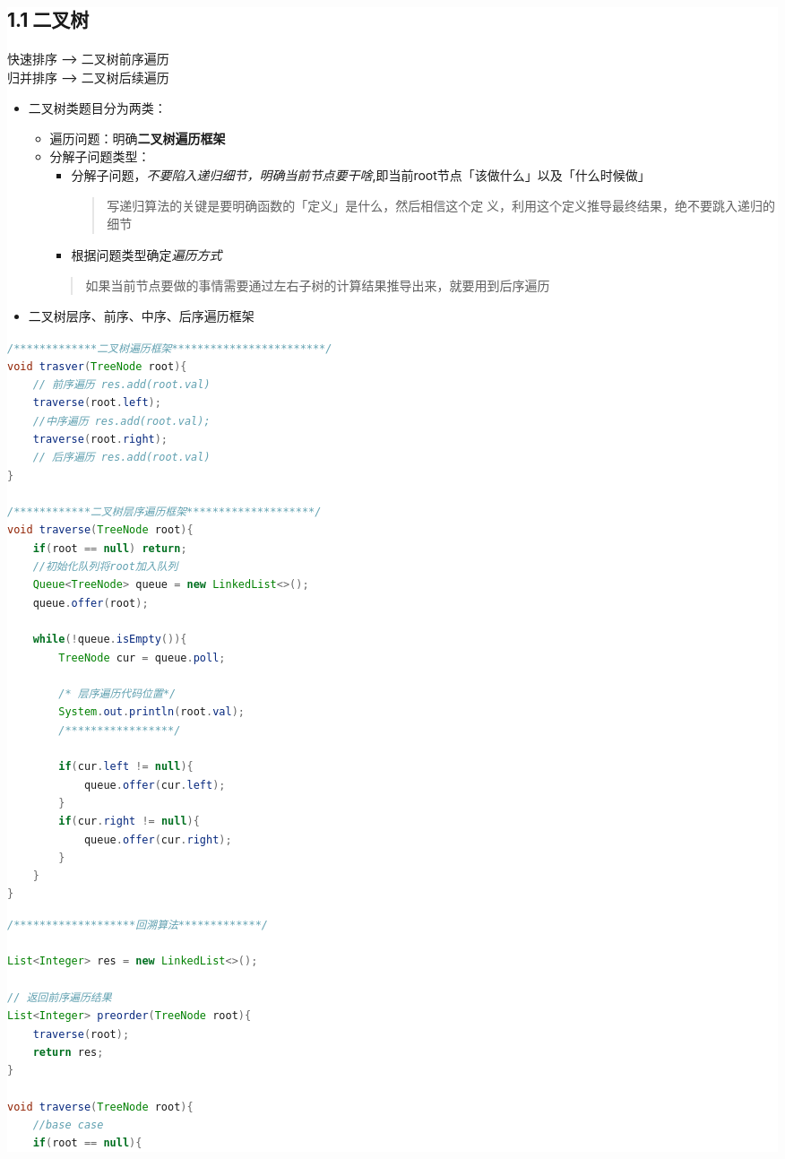 ## 1.1 二叉树

快速排序 ——> 二叉树前序遍历\
归并排序 ——> 二叉树后续遍历

* 二叉树类题目分为两类：
  * 遍历问题：明确**二叉树遍历框架**
  * 分解子问题类型：
    * 分解子问题，*不要陷入递归细节，明确当前节点要干啥*,即当前root节点「该做什么」以及「什么时候做」
        > 写递归算法的关键是要明确函数的「定义」是什么，然后相信这个定
义，利⽤这个定义推导最终结果，绝不要跳⼊递归的细节
    * 根据问题类型确定*遍历方式*
    > 如果当前节点要做的事情需要通过左右⼦树的计算结果推导出来，就要⽤到后序遍历

* 二叉树层序、前序、中序、后序遍历框架

```java
/*************二叉树遍历框架************************/
void trasver(TreeNode root){
    // 前序遍历 res.add(root.val)
    traverse(root.left);
    //中序遍历 res.add(root.val);
    traverse(root.right);
    // 后序遍历 res.add(root.val)
}

/************二叉树层序遍历框架********************/
void traverse(TreeNode root){
    if(root == null) return;
    //初始化队列将root加入队列
    Queue<TreeNode> queue = new LinkedList<>();
    queue.offer(root);

    while(!queue.isEmpty()){
        TreeNode cur = queue.poll;

        /* 层序遍历代码位置*/
        System.out.println(root.val);
        /*****************/

        if(cur.left != null){
            queue.offer(cur.left);
        }
        if(cur.right != null){
            queue.offer(cur.right);
        }
    }
}

```

```java
/*******************回溯算法*************/

List<Integer> res = new LinkedList<>();

// 返回前序遍历结果
List<Integer> preorder(TreeNode root){
    traverse(root);
    return res;
} 

void traverse(TreeNode root){
    //base case
    if(root == null){
```